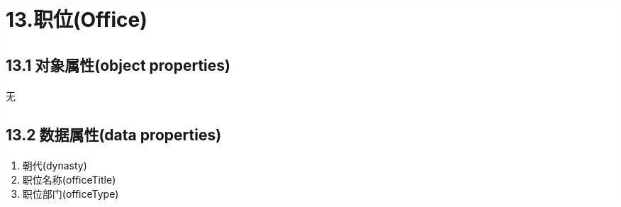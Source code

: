 # 13.职位(Office)
## 13.1 对象属性(object properties)
无

## 13.2 数据属性(data properties)
1. 朝代(dynasty)
2. 职位名称(officeTitle)
3. 职位部门(officeType)